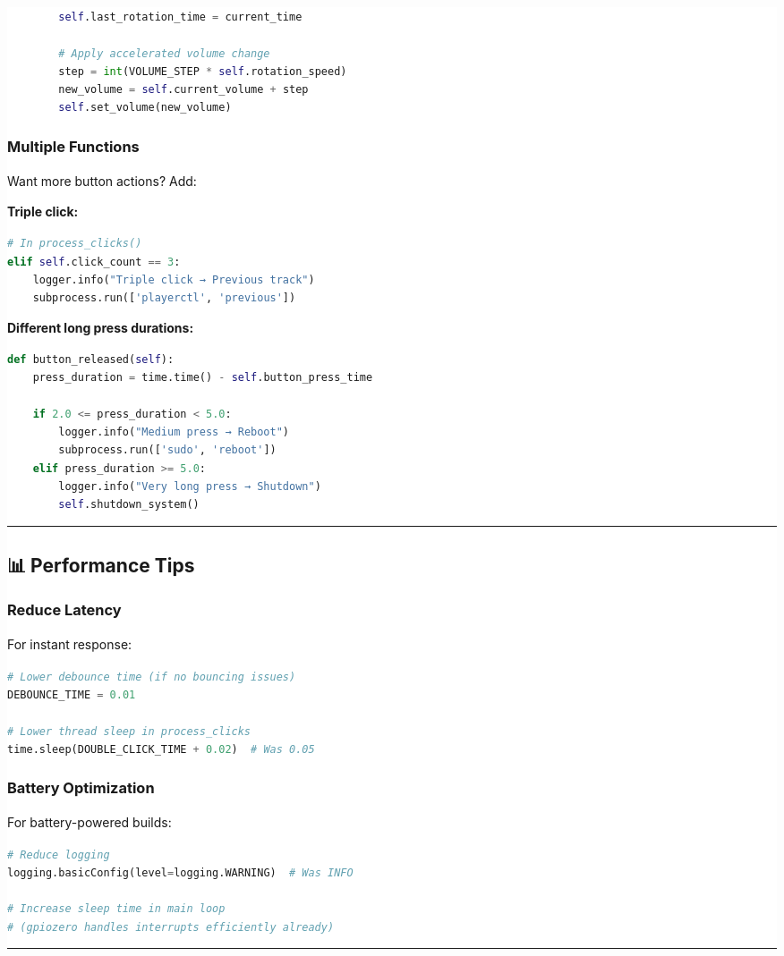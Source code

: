 ```python
        self.last_rotation_time = current_time

        # Apply accelerated volume change
        step = int(VOLUME_STEP * self.rotation_speed)
        new_volume = self.current_volume + step
        self.set_volume(new_volume)
```

### Multiple Functions

Want more button actions? Add:

**Triple click:**
```python
# In process_clicks()
elif self.click_count == 3:
    logger.info("Triple click → Previous track")
    subprocess.run(['playerctl', 'previous'])
```

**Different long press durations:**
```python
def button_released(self):
    press_duration = time.time() - self.button_press_time

    if 2.0 <= press_duration < 5.0:
        logger.info("Medium press → Reboot")
        subprocess.run(['sudo', 'reboot'])
    elif press_duration >= 5.0:
        logger.info("Very long press → Shutdown")
        self.shutdown_system()
```

---

## 📊 Performance Tips

### Reduce Latency

For instant response:

```python
# Lower debounce time (if no bouncing issues)
DEBOUNCE_TIME = 0.01

# Lower thread sleep in process_clicks
time.sleep(DOUBLE_CLICK_TIME + 0.02)  # Was 0.05
```

### Battery Optimization

For battery-powered builds:

```python
# Reduce logging
logging.basicConfig(level=logging.WARNING)  # Was INFO

# Increase sleep time in main loop
# (gpiozero handles interrupts efficiently already)
```

---